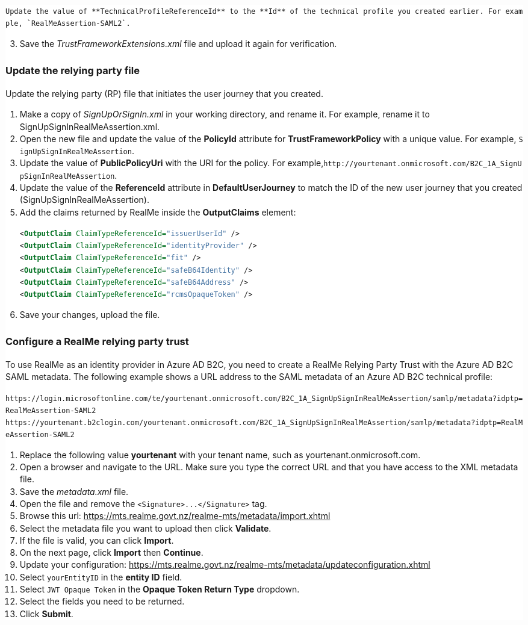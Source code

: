     Update the value of **TechnicalProfileReferenceId** to the **Id** of the technical profile you created earlier. For example, `RealMeAssertion-SAML2`.

3. Save the *TrustFrameworkExtensions.xml* file and upload it again for verification.

### Update the relying party file

Update the relying party (RP) file that initiates the user journey that you created.

1. Make a copy of *SignUpOrSignIn.xml* in your working directory, and rename it. For example, rename it to SignUpSignInRealMeAssertion.xml.
2. Open the new file and update the value of the **PolicyId** attribute for **TrustFrameworkPolicy** with a unique value. For example, `SignUpSignInRealMeAssertion`.
3. Update the value of **PublicPolicyUri** with the URI for the policy. For example,`http://yourtenant.onmicrosoft.com/B2C_1A_SignUpSignInRealMeAssertion`.
4. Update the value of the **ReferenceId** attribute in **DefaultUserJourney** to match the ID of the new user journey that you created (SignUpSignInRealMeAssertion).
5. Add the claims returned by RealMe inside the **OutputClaims** element:
    ```xml
    <OutputClaim ClaimTypeReferenceId="issuerUserId" />
    <OutputClaim ClaimTypeReferenceId="identityProvider" />
    <OutputClaim ClaimTypeReferenceId="fit" />
    <OutputClaim ClaimTypeReferenceId="safeB64Identity" />
    <OutputClaim ClaimTypeReferenceId="safeB64Address" />
    <OutputClaim ClaimTypeReferenceId="rcmsOpaqueToken" />
    ```
6. Save your changes, upload the file.

### Configure a RealMe relying party trust

To use RealMe as an identity provider in Azure AD B2C, you need to create a RealMe Relying Party Trust with the Azure AD B2C SAML metadata. The following example shows a URL address to the SAML metadata of an Azure AD B2C technical profile:

```
https://login.microsoftonline.com/te/yourtenant.onmicrosoft.com/B2C_1A_SignUpSignInRealMeAssertion/samlp/metadata?idptp=RealMeAssertion-SAML2
https://yourtenant.b2clogin.com/yourtenant.onmicrosoft.com/B2C_1A_SignUpSignInRealMeAssertion/samlp/metadata?idptp=RealMeAssertion-SAML2
```

1. Replace the following value **yourtenant** with your tenant name, such as yourtenant.onmicrosoft.com.
2. Open a browser and navigate to the URL. Make sure you type the correct URL and that you have access to the XML metadata file.
3. Save the *metadata.xml* file.
4. Open the file and remove the `<Signature>...</Signature>` tag.
5. Browse this url: https://mts.realme.govt.nz/realme-mts/metadata/import.xhtml
6. Select the metadata file you want to upload then click **Validate**.
7. If the file is valid, you can click **Import**.
8. On the next page, click **Import** then **Continue**.
9. Update your configuration: https://mts.realme.govt.nz/realme-mts/metadata/updateconfiguration.xhtml
10. Select `yourEntityID` in the **entity ID** field.
11. Select `JWT Opaque Token` in the **Opaque Token Return Type** dropdown.
12. Select the fields you need to be returned.
13. Click **Submit**.

